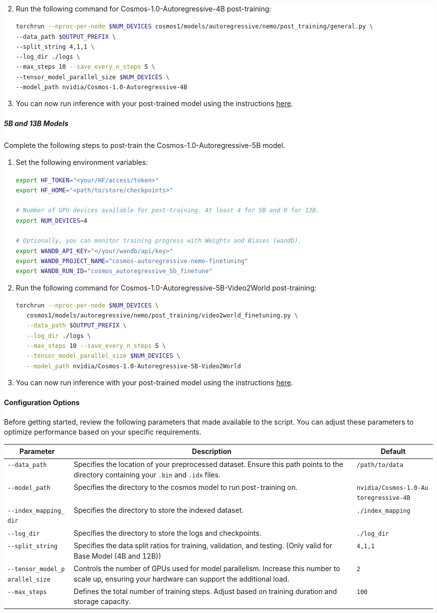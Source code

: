 2. Run the following command for Cosmos-1.0-Autoregressive-4B post-training:

   ```bash
   torchrun --nproc-per-node $NUM_DEVICES cosmos1/models/autoregressive/nemo/post_training/general.py \
   --data_path $OUTPUT_PREFIX \
   --split_string 4,1,1 \
   --log_dir ./logs \
   --max_steps 10 --save_every_n_steps 5 \
   --tensor_model_parallel_size $NUM_DEVICES \
   --model_path nvidia/Cosmos-1.0-Autoregressive-4B
   ```

3. You can now run inference with your post-trained model using the instructions [here](../inference/README.md#run-the-inference-script-with-post-trained-model).

##### 5B and 13B Models

Complete the following steps to post-train the Cosmos-1.0-Autoregressive-5B model.

1. Set the following environment variables:

   ```bash
   export HF_TOKEN="<your/HF/access/token>"
   export HF_HOME="<path/to/store/checkpoints>"

   # Number of GPU devices available for post-training. At least 4 for 5B and 8 for 13B.
   export NUM_DEVICES=4

   # Optionally, you can monitor training progress with Weights and Biases (wandb).
   export WANDB_API_KEY="</your/wandb/api/key>"
   export WANDB_PROJECT_NAME="cosmos-autoregressive-nemo-finetuning"
   export WANDB_RUN_ID="cosmos_autoregressive_5b_finetune"
   ```

2. Run the following command for Cosmos-1.0-Autoregressive-5B-Video2World post-training:

   ```bash
   torchrun --nproc-per-node $NUM_DEVICES \
      cosmos1/models/autoregressive/nemo/post_training/video2world_finetuning.py \
      --data_path $OUTPUT_PREFIX \
      --log_dir ./logs \
      --max_steps 10 --save_every_n_steps 5 \
      --tensor_model_parallel_size $NUM_DEVICES \
      --model_path nvidia/Cosmos-1.0-Autoregressive-5B-Video2World
   ```

3. You can now run inference with your post-trained model using the instructions [here](../inference/README.md#run-the-inference-script-with-post-trained-model).

#### Configuration Options

Before getting started, review the following parameters that made available to the script. You can adjust these parameters to optimize performance based on your specific requirements.

| Parameter | Description | Default |
|---|---|---|
| `--data_path` | Specifies the location of your preprocessed dataset. Ensure this path points to the directory containing your `.bin` and `.idx` files. | `/path/to/data` |
| `--model_path` | Specifies the directory to the cosmos model to run post-training on. | `nvidia/Cosmos-1.0-Autoregressive-4B` |
| `--index_mapping_dir` | Specifies the directory to store the indexed dataset. | `./index_mapping` |
| `--log_dir` | Specifies the directory to store the logs and checkpoints. | `./log_dir` |
| `--split_string` | Specifies the data split ratios for training, validation, and testing. (Only valid for Base Model (4B and 12B)) | `4,1,1` |
| `--tensor_model_parallel_size` | Controls the number of GPUs used for model parallelism. Increase this number to scale up, ensuring your hardware can support the additional load. | `2` |
| `--max_steps` | Defines the total number of training steps. Adjust based on training duration and storage capacity. | `100` |